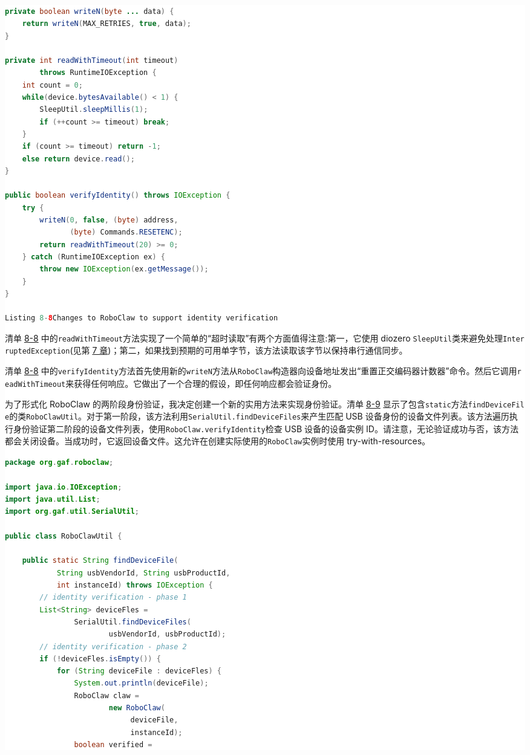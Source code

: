 ```java
private boolean writeN(byte ... data) {
    return writeN(MAX_RETRIES, true, data);
}

private int readWithTimeout(int timeout)
        throws RuntimeIOException {
    int count = 0;
    while(device.bytesAvailable() < 1) {
        SleepUtil.sleepMillis(1);
        if (++count >= timeout) break;
    }
    if (count >= timeout) return -1;
    else return device.read();
}

public boolean verifyIdentity() throws IOException {
    try {
        writeN(0, false, (byte) address,
               (byte) Commands.RESETENC);
        return readWithTimeout(20) >= 0;
    } catch (RuntimeIOException ex) {
        throw new IOException(ex.getMessage());
    }
}

Listing 8-8Changes to RoboClaw to support identity verification

```

清单 [8-8](#PC8) 中的`readWithTimeout`方法实现了一个简单的“超时读取”有两个方面值得注意:第一，它使用 diozero `SleepUtil`类来避免处理`InterruptedException`(见第 [7 章](07.html))；第二，如果找到预期的可用单字节，该方法读取该字节以保持串行通信同步。

清单 [8-8](#PC8) 中的`verifyIdentity`方法首先使用新的`writeN`方法从`RoboClaw`构造器向设备地址发出“重置正交编码器计数器”命令。然后它调用`readWithTimeout`来获得任何响应。它做出了一个合理的假设，即任何响应都会验证身份。

为了形式化 RoboClaw 的两阶段身份验证，我决定创建一个新的实用方法来实现身份验证。清单 [8-9](#PC9) 显示了包含`static`方法`findDeviceFile`的类`RoboClawUtil`。对于第一阶段，该方法利用`SerialUtil.findDeviceFiles`来产生匹配 USB 设备身份的设备文件列表。该方法遍历执行身份验证第二阶段的设备文件列表，使用`RoboClaw.verifyIdentity`检查 USB 设备的设备实例 ID。请注意，无论验证成功与否，该方法都会关闭设备。当成功时，它返回设备文件。这允许在创建实际使用的`RoboClaw`实例时使用 try-with-resources。

```java
package org.gaf.roboclaw;

import java.io.IOException;
import java.util.List;
import org.gaf.util.SerialUtil;

public class RoboClawUtil {

    public static String findDeviceFile(
            String usbVendorId, String usbProductId,
            int instanceId) throws IOException {
        // identity verification - phase 1
        List<String> deviceFles =
                SerialUtil.findDeviceFiles(
                        usbVendorId, usbProductId);
        // identity verification - phase 2
        if (!deviceFles.isEmpty()) {
            for (String deviceFile : deviceFles) {
                System.out.println(deviceFile);
                RoboClaw claw =
                        new RoboClaw(
                             deviceFile,
                             instanceId);
                boolean verified =
```